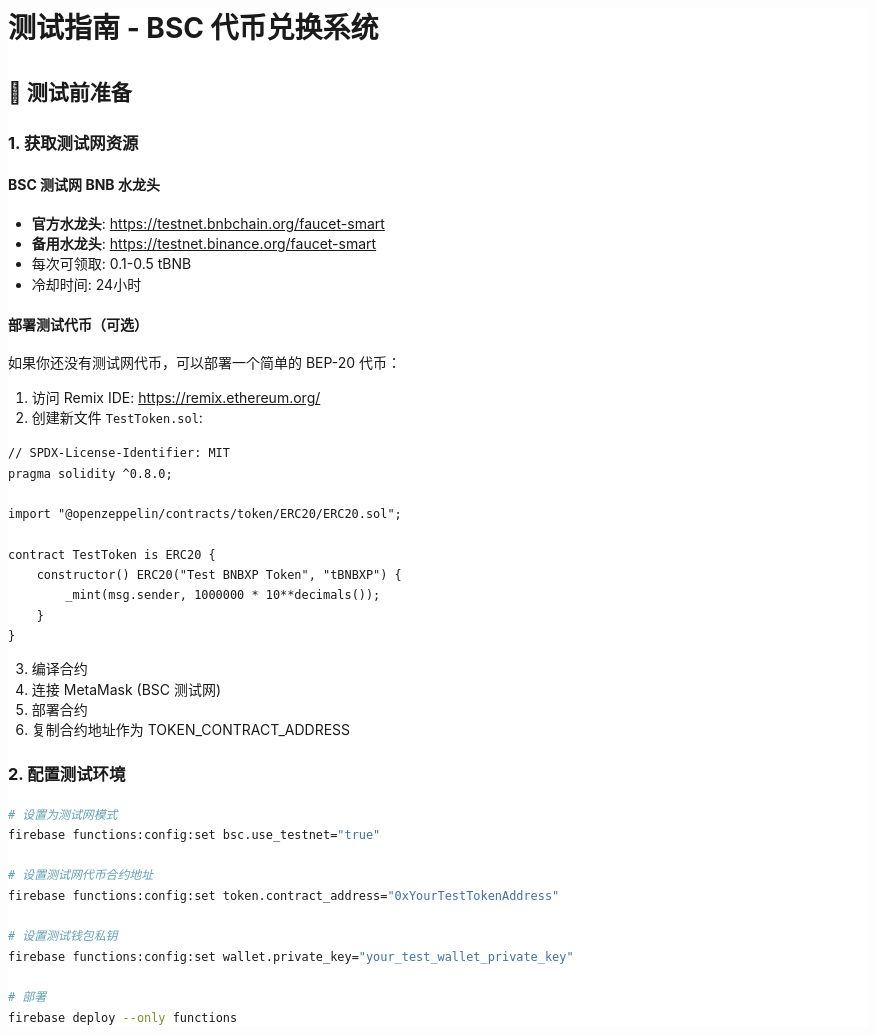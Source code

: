 # 测试指南 - BSC 代币兑换系统

## 📝 测试前准备

### 1. 获取测试网资源

#### BSC 测试网 BNB 水龙头
- **官方水龙头**: https://testnet.bnbchain.org/faucet-smart
- **备用水龙头**: https://testnet.binance.org/faucet-smart
- 每次可领取: 0.1-0.5 tBNB
- 冷却时间: 24小时

#### 部署测试代币（可选）

如果你还没有测试网代币，可以部署一个简单的 BEP-20 代币：

1. 访问 Remix IDE: https://remix.ethereum.org/
2. 创建新文件 `TestToken.sol`:

```solidity
// SPDX-License-Identifier: MIT
pragma solidity ^0.8.0;

import "@openzeppelin/contracts/token/ERC20/ERC20.sol";

contract TestToken is ERC20 {
    constructor() ERC20("Test BNBXP Token", "tBNBXP") {
        _mint(msg.sender, 1000000 * 10**decimals());
    }
}
```

3. 编译合约
4. 连接 MetaMask (BSC 测试网)
5. 部署合约
6. 复制合约地址作为 TOKEN_CONTRACT_ADDRESS

### 2. 配置测试环境

```bash
# 设置为测试网模式
firebase functions:config:set bsc.use_testnet="true"

# 设置测试网代币合约地址
firebase functions:config:set token.contract_address="0xYourTestTokenAddress"

# 设置测试钱包私钥
firebase functions:config:set wallet.private_key="your_test_wallet_private_key"

# 部署
firebase deploy --only functions
```
